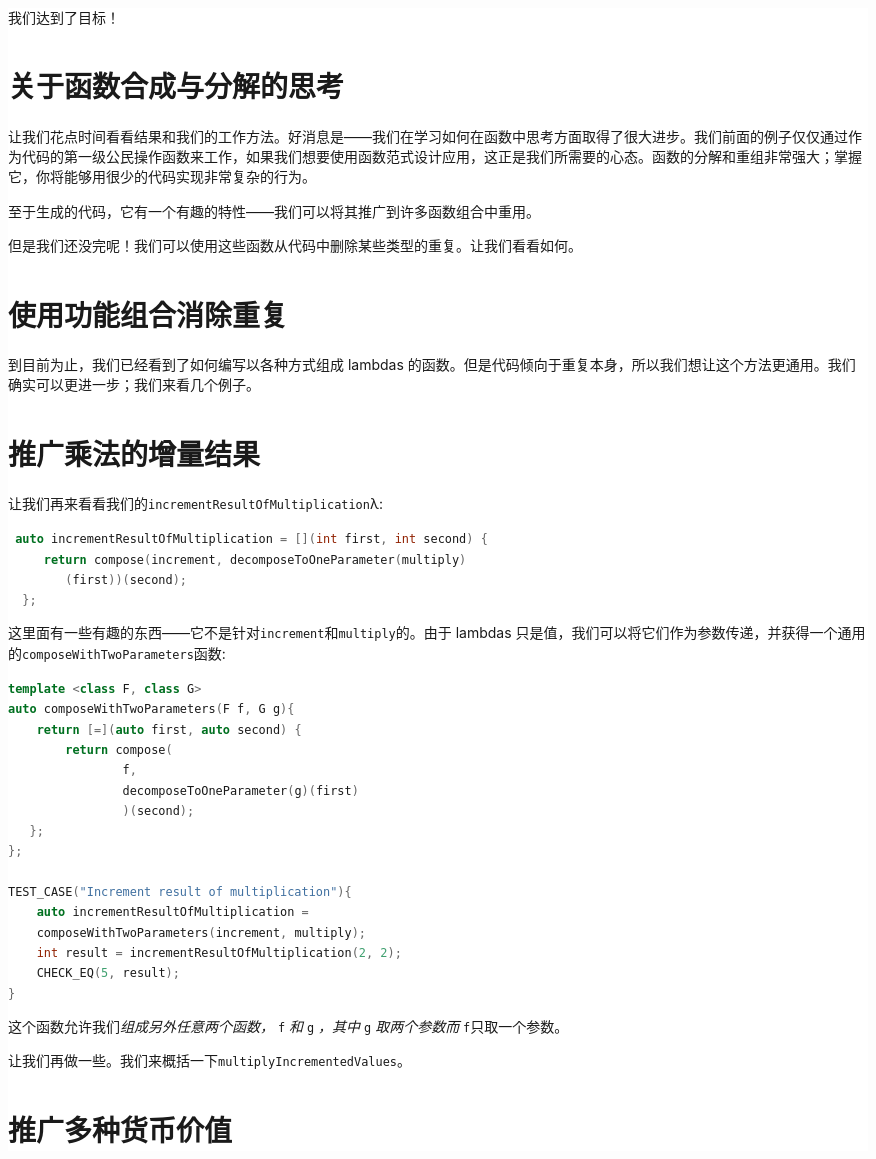 我们达到了目标！

# 关于函数合成与分解的思考

让我们花点时间看看结果和我们的工作方法。好消息是——我们在学习如何在函数中思考方面取得了很大进步。我们前面的例子仅仅通过作为代码的第一级公民操作函数来工作，如果我们想要使用函数范式设计应用，这正是我们所需要的心态。函数的分解和重组非常强大；掌握它，你将能够用很少的代码实现非常复杂的行为。

至于生成的代码，它有一个有趣的特性——我们可以将其推广到许多函数组合中重用。

但是我们还没完呢！我们可以使用这些函数从代码中删除某些类型的重复。让我们看看如何。

# 使用功能组合消除重复

到目前为止，我们已经看到了如何编写以各种方式组成 lambdas 的函数。但是代码倾向于重复本身，所以我们想让这个方法更通用。我们确实可以更进一步；我们来看几个例子。

# 推广乘法的增量结果

让我们再来看看我们的`incrementResultOfMultiplication`λ:

```cpp
 auto incrementResultOfMultiplication = [](int first, int second) { 
     return compose(increment, decomposeToOneParameter(multiply) 
        (first))(second);
  };
```

这里面有一些有趣的东西——它不是针对`increment`和`multiply`的。由于 lambdas 只是值，我们可以将它们作为参数传递，并获得一个通用的`composeWithTwoParameters`函数:

```cpp
template <class F, class G>
auto composeWithTwoParameters(F f, G g){
    return [=](auto first, auto second) { 
        return compose(
                f, 
                decomposeToOneParameter(g)(first)
                )(second);
   };
};

TEST_CASE("Increment result of multiplication"){
    auto incrementResultOfMultiplication =  
    composeWithTwoParameters(increment, multiply);
    int result = incrementResultOfMultiplication(2, 2);
    CHECK_EQ(5, result);
}
```

这个函数允许我们*组成另外任意两个函数，* `f` *和* `g` *，其中* `g` *取两个参数而* `f`只取一个参数。

让我们再做一些。我们来概括一下`multiplyIncrementedValues`。

# 推广多种货币价值
